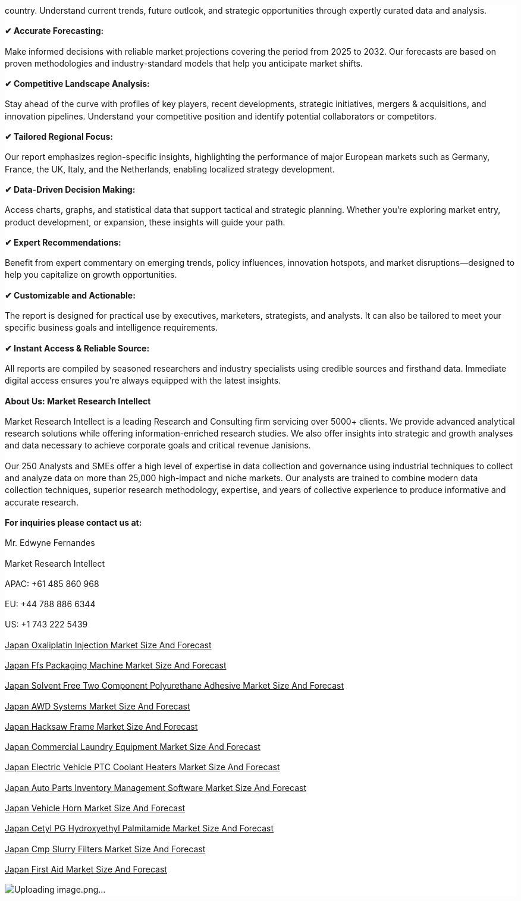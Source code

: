 country. Understand current trends, future outlook, and strategic opportunities through expertly curated data and analysis.</p><p><strong>✔ Accurate Forecasting:</strong></p><p>Make informed decisions with reliable market projections covering the period from 2025 to 2032. Our forecasts are based on proven methodologies and industry-standard models that help you anticipate market shifts.</p><p><strong>✔ Competitive Landscape Analysis:</strong></p><p>Stay ahead of the curve with profiles of key players, recent developments, strategic initiatives, mergers &amp; acquisitions, and innovation pipelines. Understand your competitive position and identify potential collaborators or competitors.</p><p><strong>✔ Tailored Regional Focus:</strong></p><p>Our report emphasizes region-specific insights, highlighting the performance of major European markets such as Germany, France, the UK, Italy, and the Netherlands, enabling localized strategy development.</p><p><strong>✔ Data-Driven Decision Making:</strong></p><p>Access charts, graphs, and statistical data that support tactical and strategic planning. Whether you&rsquo;re exploring market entry, product development, or expansion, these insights will guide your path.</p><p><strong>✔ Expert Recommendations:</strong></p><p>Benefit from expert commentary on emerging trends, policy influences, innovation hotspots, and market disruptions&mdash;designed to help you capitalize on growth opportunities.</p><p><strong>✔ Customizable and Actionable:</strong></p><p>The report is designed for practical use by executives, marketers, strategists, and analysts. It can also be tailored to meet your specific business goals and intelligence requirements.</p><p><strong>✔ Instant Access &amp; Reliable Source:</strong></p><p>All reports are compiled by seasoned researchers and industry specialists using credible sources and firsthand data. Immediate digital access ensures you're always equipped with the latest insights.</p><p><strong><span class="font-[700]">About Us: Market Research Intellect</span></strong></p><p><span class="">Market Research Intellect is a leading Research and Consulting firm servicing over 5000+ clients. We provide advanced analytical research solutions while offering information-enriched research studies.&nbsp;</span>We also offer insights into strategic and growth analyses and data necessary to achieve corporate goals and critical revenue Janisions.</p><p><span class="">Our 250 Analysts and SMEs offer a high level of expertise in data collection and governance using industrial techniques to collect and analyze data on more than 25,000 high-impact and niche markets. Our analysts are trained to combine modern data collection techniques, superior research methodology, expertise, and years of collective experience to produce informative and accurate research.</span></p><p><strong>For inquiries please contact us at:</strong></p><p>Mr. Edwyne Fernandes</p><p>Market Research Intellect</p><p>APAC: +61 485 860 968</p><p>EU: +44 788 886 6344</p><p>US: +1 743 222 5439</p><p><a href="https://github.com/cryst78/Analysis/blob/main/Oxaliplatin-Injection-Market/Oxaliplatin-Injection-Market.md">Japan Oxaliplatin Injection Market Size And Forecast</a></p><p><a href="https://github.com/cryst78/Analysis/blob/main/Ffs-Packaging-Machine-Market/Ffs-Packaging-Machine-Market.md">Japan Ffs Packaging Machine Market Size And Forecast</a></p><p><a href="https://github.com/cryst78/Analysis/blob/main/Solvent-Free-Two-Component-Polyurethane-Adhesive-Market/Solvent-Free-Two-Component-Polyurethane-Adhesive-Market.md">Japan Solvent Free Two Component Polyurethane Adhesive Market Size And Forecast</a></p><p><a href="https://github.com/cryst78/Analysis/blob/main/AWD-Systems-Market/AWD-Systems-Market.md">Japan AWD Systems Market Size And Forecast</a></p><p><a href="https://github.com/cryst78/Analysis/blob/main/Hacksaw-Frame-Market/Hacksaw-Frame-Market.md">Japan Hacksaw Frame Market Size And Forecast</a></p><p><a href="https://github.com/cryst78/Analysis/blob/main/Commercial-Laundry-Equipment-Market/Commercial-Laundry-Equipment-Market.md">Japan Commercial Laundry Equipment Market Size And Forecast</a></p><p><a href="https://github.com/cryst78/Analysis/blob/main/Electric-Vehicle-PTC-Coolant-Heaters-Market/Electric-Vehicle-PTC-Coolant-Heaters-Market.md">Japan Electric Vehicle PTC Coolant Heaters Market Size And Forecast</a></p><p><a href="https://github.com/cryst78/Analysis/blob/main/Auto-Parts-Inventory-Management-Software-Market/Auto-Parts-Inventory-Management-Software-Market.md">Japan Auto Parts Inventory Management Software Market Size And Forecast</a></p><p><a href="https://github.com/cryst78/Analysis/blob/main/Vehicle-Horn-Market/Vehicle-Horn-Market.md">Japan Vehicle Horn Market Size And Forecast</a></p><p><a href="https://github.com/cryst78/Analysis/blob/main/Cetyl-PG-Hydroxyethyl-Palmitamide-Market/Cetyl-PG-Hydroxyethyl-Palmitamide-Market.md">Japan Cetyl PG Hydroxyethyl Palmitamide Market Size And Forecast</a></p><p><a href="https://github.com/cryst78/Analysis/blob/main/Cmp-Slurry-Filters-Market/Cmp-Slurry-Filters-Market.md">Japan Cmp Slurry Filters Market Size And Forecast</a></p><p><a href="https://github.com/cryst78/Analysis/blob/main/First-Aid-Market/First-Aid-Market.md">Japan First Aid Market Size And Forecast</a></p>
![Uploading image.png…]()
